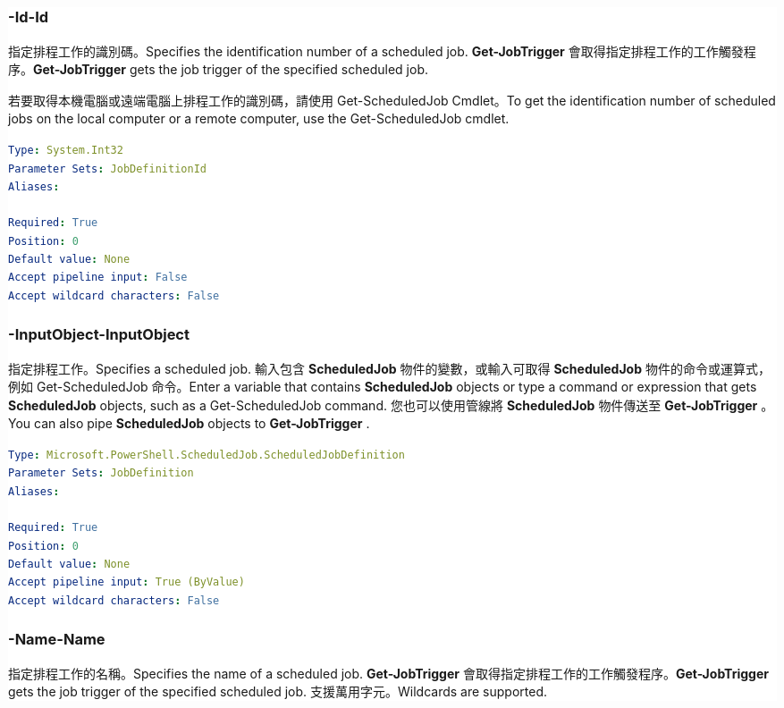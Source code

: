 ### <span data-ttu-id="b8730-146">-Id</span><span class="sxs-lookup"><span data-stu-id="b8730-146">-Id</span></span>
<span data-ttu-id="b8730-147">指定排程工作的識別碼。</span><span class="sxs-lookup"><span data-stu-id="b8730-147">Specifies the identification number of a scheduled job.</span></span>
<span data-ttu-id="b8730-148">**Get-JobTrigger** 會取得指定排程工作的工作觸發程序。</span><span class="sxs-lookup"><span data-stu-id="b8730-148">**Get-JobTrigger** gets the job trigger of the specified scheduled job.</span></span>

<span data-ttu-id="b8730-149">若要取得本機電腦或遠端電腦上排程工作的識別碼，請使用 Get-ScheduledJob Cmdlet。</span><span class="sxs-lookup"><span data-stu-id="b8730-149">To get the identification number of scheduled jobs on the local computer or a remote computer, use the Get-ScheduledJob cmdlet.</span></span>

```yaml
Type: System.Int32
Parameter Sets: JobDefinitionId
Aliases:

Required: True
Position: 0
Default value: None
Accept pipeline input: False
Accept wildcard characters: False
```

### <span data-ttu-id="b8730-150">-InputObject</span><span class="sxs-lookup"><span data-stu-id="b8730-150">-InputObject</span></span>
<span data-ttu-id="b8730-151">指定排程工作。</span><span class="sxs-lookup"><span data-stu-id="b8730-151">Specifies a scheduled job.</span></span>
<span data-ttu-id="b8730-152">輸入包含 **ScheduledJob** 物件的變數，或輸入可取得 **ScheduledJob** 物件的命令或運算式，例如 Get-ScheduledJob 命令。</span><span class="sxs-lookup"><span data-stu-id="b8730-152">Enter a variable that contains  **ScheduledJob** objects or type a command or expression that gets **ScheduledJob** objects, such as a Get-ScheduledJob command.</span></span>
<span data-ttu-id="b8730-153">您也可以使用管線將 **ScheduledJob** 物件傳送至 **Get-JobTrigger** 。</span><span class="sxs-lookup"><span data-stu-id="b8730-153">You can also pipe **ScheduledJob** objects to **Get-JobTrigger** .</span></span>

```yaml
Type: Microsoft.PowerShell.ScheduledJob.ScheduledJobDefinition
Parameter Sets: JobDefinition
Aliases:

Required: True
Position: 0
Default value: None
Accept pipeline input: True (ByValue)
Accept wildcard characters: False
```

### <span data-ttu-id="b8730-154">-Name</span><span class="sxs-lookup"><span data-stu-id="b8730-154">-Name</span></span>
<span data-ttu-id="b8730-155">指定排程工作的名稱。</span><span class="sxs-lookup"><span data-stu-id="b8730-155">Specifies the name of a scheduled job.</span></span>
<span data-ttu-id="b8730-156">**Get-JobTrigger** 會取得指定排程工作的工作觸發程序。</span><span class="sxs-lookup"><span data-stu-id="b8730-156">**Get-JobTrigger** gets the job trigger of the specified scheduled job.</span></span>
<span data-ttu-id="b8730-157">支援萬用字元。</span><span class="sxs-lookup"><span data-stu-id="b8730-157">Wildcards are supported.</span></span>
